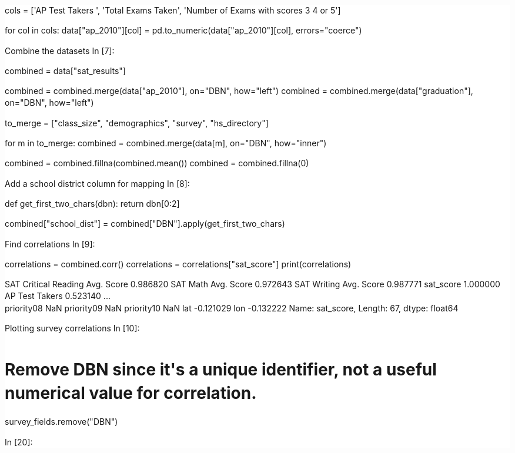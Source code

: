 cols = ['AP Test Takers ', 'Total Exams Taken', 'Number of Exams with scores 3 4 or 5']

for col in cols:
    data["ap_2010"][col] = pd.to_numeric(data["ap_2010"][col], errors="coerce")

Combine the datasets
In [7]:

combined = data["sat_results"]

combined = combined.merge(data["ap_2010"], on="DBN", how="left")
combined = combined.merge(data["graduation"], on="DBN", how="left")

to_merge = ["class_size", "demographics", "survey", "hs_directory"]

for m in to_merge:
    combined = combined.merge(data[m], on="DBN", how="inner")

combined = combined.fillna(combined.mean())
combined = combined.fillna(0)

Add a school district column for mapping
In [8]:

def get_first_two_chars(dbn):
    return dbn[0:2]

combined["school_dist"] = combined["DBN"].apply(get_first_two_chars)

Find correlations
In [9]:

correlations = combined.corr()
correlations = correlations["sat_score"]
print(correlations)

SAT Critical Reading Avg. Score    0.986820
SAT Math Avg. Score                0.972643
SAT Writing Avg. Score             0.987771
sat_score                          1.000000
AP Test Takers                     0.523140
                                     ...   
priority08                              NaN
priority09                              NaN
priority10                              NaN
lat                               -0.121029
lon                               -0.132222
Name: sat_score, Length: 67, dtype: float64

Plotting survey correlations
In [10]:

# Remove DBN since it's a unique identifier, not a useful numerical value for correlation.
survey_fields.remove("DBN")

In [20]:
